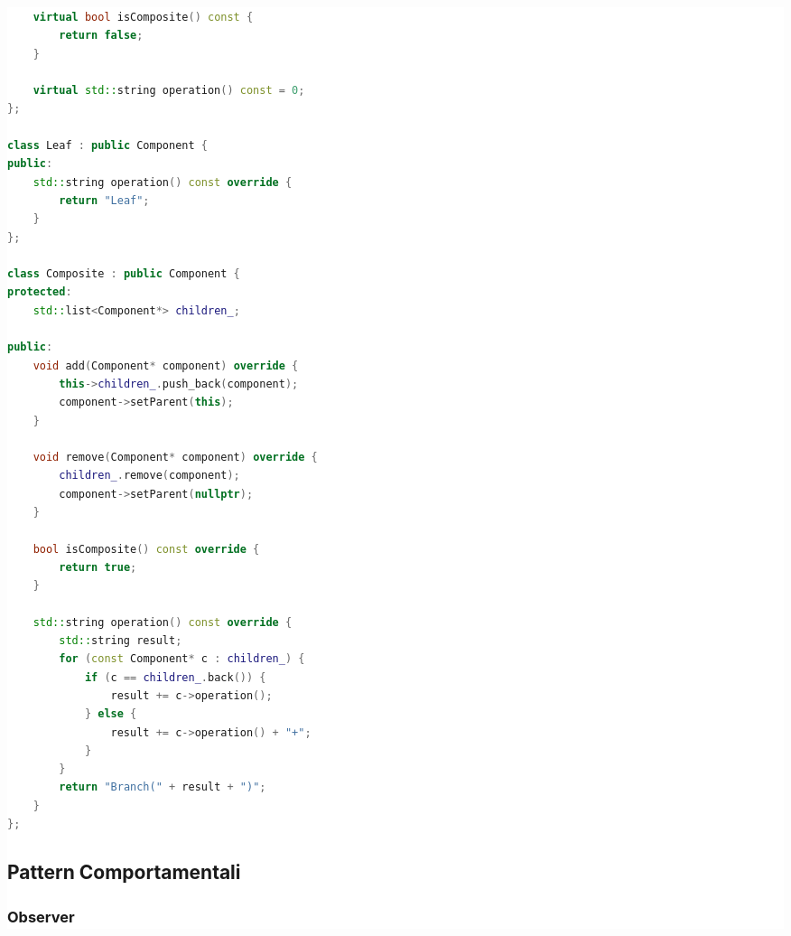 ```cpp
    virtual bool isComposite() const {
        return false;
    }
    
    virtual std::string operation() const = 0;
};

class Leaf : public Component {
public:
    std::string operation() const override {
        return "Leaf";
    }
};

class Composite : public Component {
protected:
    std::list<Component*> children_;

public:
    void add(Component* component) override {
        this->children_.push_back(component);
        component->setParent(this);
    }
    
    void remove(Component* component) override {
        children_.remove(component);
        component->setParent(nullptr);
    }
    
    bool isComposite() const override {
        return true;
    }
    
    std::string operation() const override {
        std::string result;
        for (const Component* c : children_) {
            if (c == children_.back()) {
                result += c->operation();
            } else {
                result += c->operation() + "+";
            }
        }
        return "Branch(" + result + ")";
    }
};
```

## Pattern Comportamentali

### Observer

